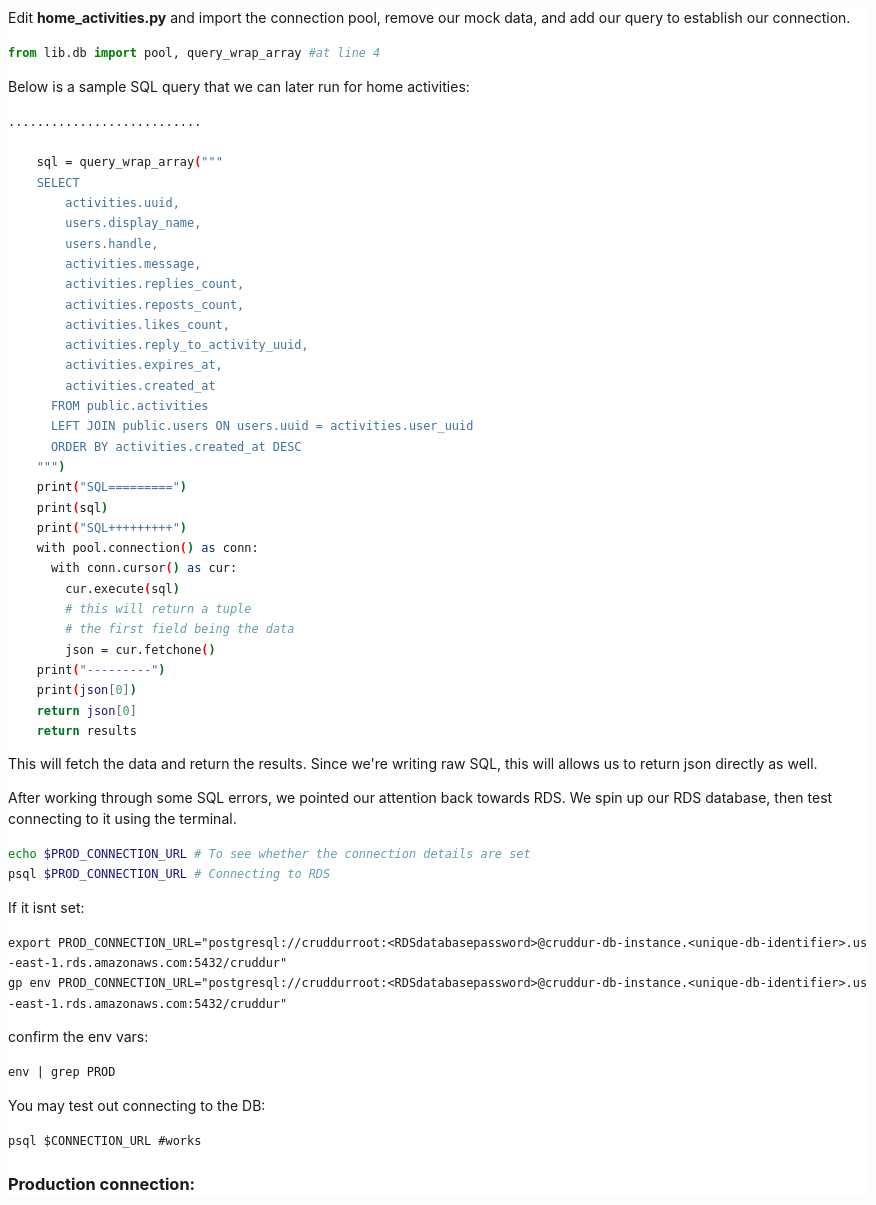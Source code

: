Edit **home_activities.py** and import the connection pool, remove our mock data, and add our query to establish our connection. 

```py
from lib.db import pool, query_wrap_array #at line 4
```
Below is a sample SQL query that we can later run for home activities:
```sh
...........................

    sql = query_wrap_array("""
    SELECT
        activities.uuid,
        users.display_name,
        users.handle,
        activities.message,
        activities.replies_count,
        activities.reposts_count,
        activities.likes_count,
        activities.reply_to_activity_uuid,
        activities.expires_at,
        activities.created_at
      FROM public.activities
      LEFT JOIN public.users ON users.uuid = activities.user_uuid
      ORDER BY activities.created_at DESC
    """)
    print("SQL=========")    
    print(sql)
    print("SQL+++++++++")       
    with pool.connection() as conn:
      with conn.cursor() as cur:
        cur.execute(sql)
        # this will return a tuple
        # the first field being the data
        json = cur.fetchone()
    print("---------") 
    print(json[0])      
    return json[0]   
    return results

```
This will fetch the data and return the results. Since we're writing raw SQL, this will allows us to return json directly as well. 

After working through some SQL errors, we pointed our attention back towards RDS. We spin up our RDS database, then test connecting to it using the terminal.

```sh
echo $PROD_CONNECTION_URL # To see whether the connection details are set
psql $PROD_CONNECTION_URL # Connecting to RDS
```
If it isnt set:
```
export PROD_CONNECTION_URL="postgresql://cruddurroot:<RDSdatabasepassword>@cruddur-db-instance.<unique-db-identifier>.us-east-1.rds.amazonaws.com:5432/cruddur"
gp env PROD_CONNECTION_URL="postgresql://cruddurroot:<RDSdatabasepassword>@cruddur-db-instance.<unique-db-identifier>.us-east-1.rds.amazonaws.com:5432/cruddur"
```
confirm the env vars:
```
env | grep PROD
```
You may test out connecting to the DB:
```
psql $CONNECTION_URL #works
```
### Production connection:
